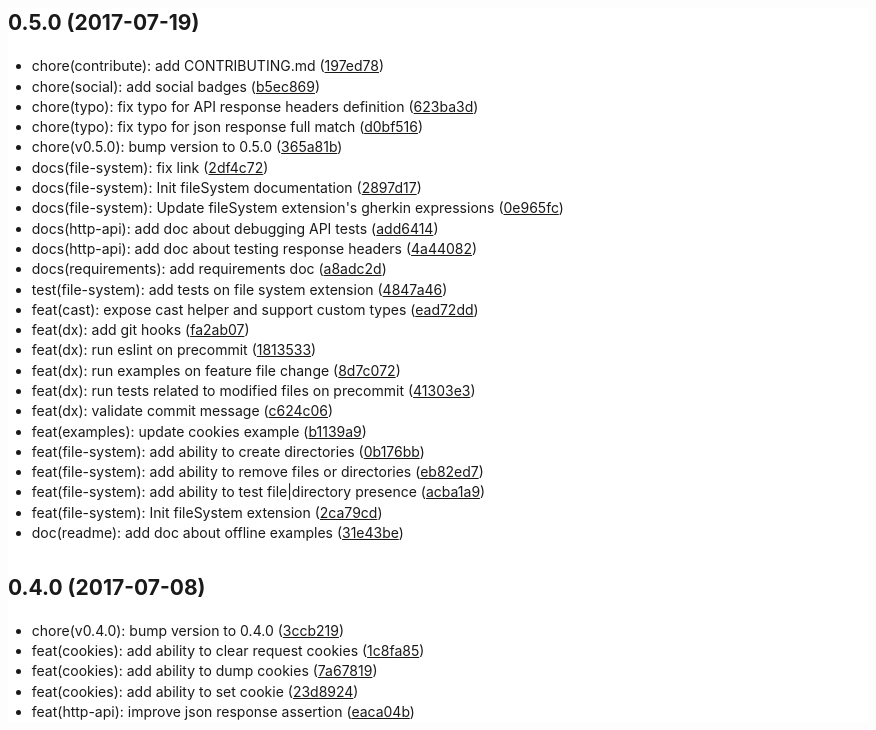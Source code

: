 

## 0.5.0 (2017-07-19)

* chore(contribute): add CONTRIBUTING.md ([197ed78](https://github.com/ekino/veggies/commit/197ed78))
* chore(social): add social badges ([b5ec869](https://github.com/ekino/veggies/commit/b5ec869))
* chore(typo): fix typo for API response headers definition ([623ba3d](https://github.com/ekino/veggies/commit/623ba3d))
* chore(typo): fix typo for json response full match ([d0bf516](https://github.com/ekino/veggies/commit/d0bf516))
* chore(v0.5.0): bump version to 0.5.0 ([365a81b](https://github.com/ekino/veggies/commit/365a81b))
* docs(file-system): fix link ([2df4c72](https://github.com/ekino/veggies/commit/2df4c72))
* docs(file-system): Init fileSystem documentation ([2897d17](https://github.com/ekino/veggies/commit/2897d17))
* docs(file-system): Update fileSystem extension's gherkin expressions ([0e965fc](https://github.com/ekino/veggies/commit/0e965fc))
* docs(http-api): add doc about debugging API tests ([add6414](https://github.com/ekino/veggies/commit/add6414))
* docs(http-api): add doc about testing response headers ([4a44082](https://github.com/ekino/veggies/commit/4a44082))
* docs(requirements): add requirements doc ([a8adc2d](https://github.com/ekino/veggies/commit/a8adc2d))
* test(file-system): add tests on file system extension ([4847a46](https://github.com/ekino/veggies/commit/4847a46))
* feat(cast): expose cast helper and support custom types ([ead72dd](https://github.com/ekino/veggies/commit/ead72dd))
* feat(dx): add git hooks ([fa2ab07](https://github.com/ekino/veggies/commit/fa2ab07))
* feat(dx): run eslint on precommit ([1813533](https://github.com/ekino/veggies/commit/1813533))
* feat(dx): run examples on feature file change ([8d7c072](https://github.com/ekino/veggies/commit/8d7c072))
* feat(dx): run tests related to modified files on precommit ([41303e3](https://github.com/ekino/veggies/commit/41303e3))
* feat(dx): validate commit message ([c624c06](https://github.com/ekino/veggies/commit/c624c06))
* feat(examples): update cookies example ([b1139a9](https://github.com/ekino/veggies/commit/b1139a9))
* feat(file-system): add ability to create directories ([0b176bb](https://github.com/ekino/veggies/commit/0b176bb))
* feat(file-system): add ability to remove files or directories ([eb82ed7](https://github.com/ekino/veggies/commit/eb82ed7))
* feat(file-system): add ability to test file|directory presence ([acba1a9](https://github.com/ekino/veggies/commit/acba1a9))
* feat(file-system): Init fileSystem extension ([2ca79cd](https://github.com/ekino/veggies/commit/2ca79cd))
* doc(readme): add doc about offline examples ([31e43be](https://github.com/ekino/veggies/commit/31e43be))



## 0.4.0 (2017-07-08)

* chore(v0.4.0): bump version to 0.4.0 ([3ccb219](https://github.com/ekino/veggies/commit/3ccb219))
* feat(cookies): add ability to clear request cookies ([1c8fa85](https://github.com/ekino/veggies/commit/1c8fa85))
* feat(cookies): add ability to dump cookies ([7a67819](https://github.com/ekino/veggies/commit/7a67819))
* feat(cookies): add ability to set cookie ([23d8924](https://github.com/ekino/veggies/commit/23d8924))
* feat(http-api): improve json response assertion ([eaca04b](https://github.com/ekino/veggies/commit/eaca04b))
